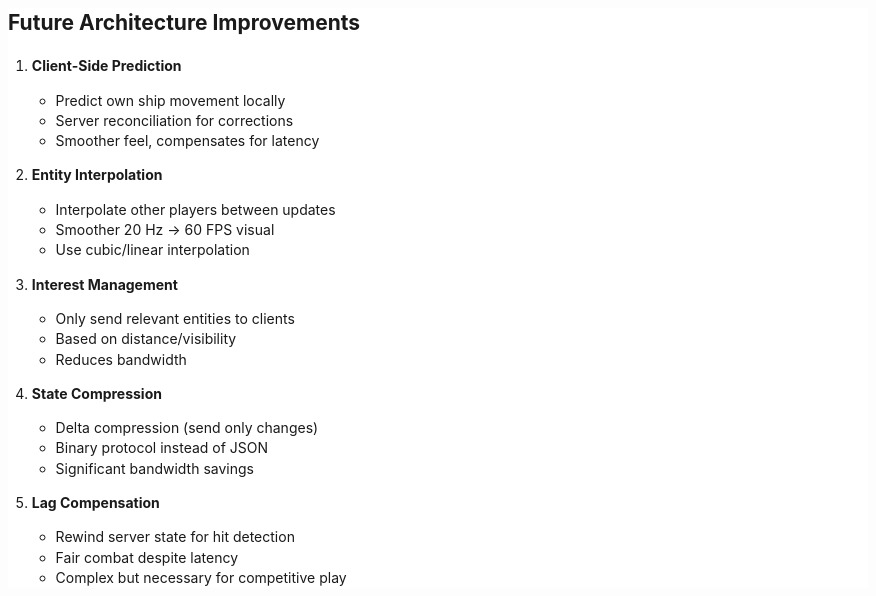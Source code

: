 ## Future Architecture Improvements

1. **Client-Side Prediction**
   - Predict own ship movement locally
   - Server reconciliation for corrections
   - Smoother feel, compensates for latency

2. **Entity Interpolation**
   - Interpolate other players between updates
   - Smoother 20 Hz → 60 FPS visual
   - Use cubic/linear interpolation

3. **Interest Management**
   - Only send relevant entities to clients
   - Based on distance/visibility
   - Reduces bandwidth

4. **State Compression**
   - Delta compression (send only changes)
   - Binary protocol instead of JSON
   - Significant bandwidth savings

5. **Lag Compensation**
   - Rewind server state for hit detection
   - Fair combat despite latency
   - Complex but necessary for competitive play
